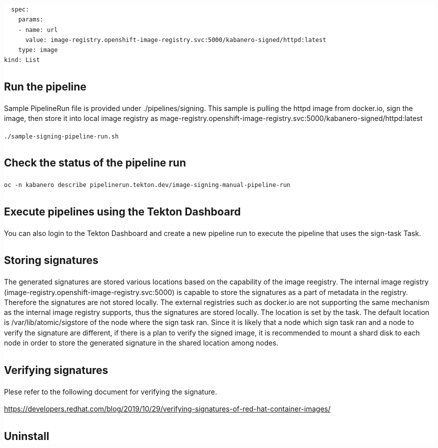 ```
  spec:
    params:
    - name: url
      value: image-registry.openshift-image-registry.svc:5000/kabanero-signed/httpd:latest
    type: image
kind: List

```

## Run the pipeline

Sample PipelineRun file is provided under ./pipelines/signing. This sample is pulling the httpd image from docker.io, sign the image, then store it into local image registry as mage-registry.openshift-image-registry.svc:5000/kabanero-signed/httpd:latest
```
./sample-signing-pipeline-run.sh
```

## Check the status of the pipeline run

```
oc -n kabanero describe pipelinerun.tekton.dev/image-signing-manual-pipeline-run
```

## Execute pipelines using the Tekton Dashboard

You can also login to the Tekton Dashboard and create a new pipeline run to execute the pipeline that uses the sign-task Task.

## Storing signatures

The generated signatures are stored various locations based on the capability of the image reegistry.
The internal image registry (image-registry.openshift-image-registry.svc:5000) is capable to store the signatures as a part of metadata in the registry. Therefore the signatures are not stored locally.
The external registries such as docker.io are not supporting the same mechanism as the internal image registry supports, thus the signatures are stored locally. The location is set by the task. The default location is /var/lib/atomic/sigstore of the node where the sign task ran. 
Since it is likely that a node which sign task ran and a node to verify the signature are different, if there is a plan to verify the signed image, it is recommended to mount a shard disk to each node in order to store the generated signature in the shared location among nodes.

## Verifying signatures

Plese refer to the following document for verifying the signature.

https://developers.redhat.com/blog/2019/10/29/verifying-signatures-of-red-hat-container-images/

## Uninstall
